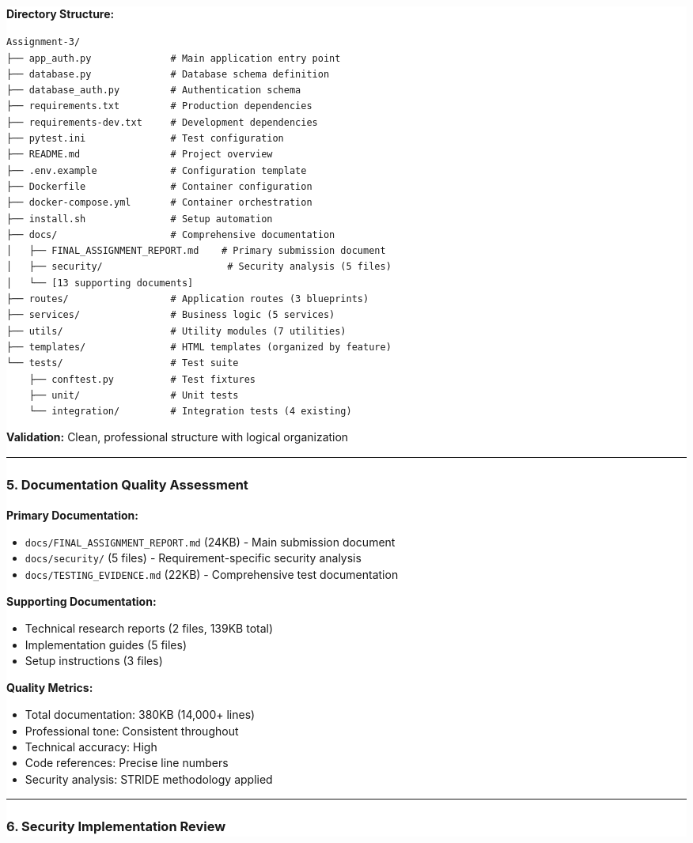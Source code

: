 **Directory Structure:**
```
Assignment-3/
├── app_auth.py              # Main application entry point
├── database.py              # Database schema definition
├── database_auth.py         # Authentication schema
├── requirements.txt         # Production dependencies
├── requirements-dev.txt     # Development dependencies
├── pytest.ini               # Test configuration
├── README.md                # Project overview
├── .env.example             # Configuration template
├── Dockerfile               # Container configuration
├── docker-compose.yml       # Container orchestration
├── install.sh               # Setup automation
├── docs/                    # Comprehensive documentation
│   ├── FINAL_ASSIGNMENT_REPORT.md    # Primary submission document
│   ├── security/                      # Security analysis (5 files)
│   └── [13 supporting documents]
├── routes/                  # Application routes (3 blueprints)
├── services/                # Business logic (5 services)
├── utils/                   # Utility modules (7 utilities)
├── templates/               # HTML templates (organized by feature)
└── tests/                   # Test suite
    ├── conftest.py          # Test fixtures
    ├── unit/                # Unit tests
    └── integration/         # Integration tests (4 existing)
```

**Validation:** Clean, professional structure with logical organization

---

### 5. Documentation Quality Assessment

**Primary Documentation:**
- `docs/FINAL_ASSIGNMENT_REPORT.md` (24KB) - Main submission document
- `docs/security/` (5 files) - Requirement-specific security analysis
- `docs/TESTING_EVIDENCE.md` (22KB) - Comprehensive test documentation

**Supporting Documentation:**
- Technical research reports (2 files, 139KB total)
- Implementation guides (5 files)
- Setup instructions (3 files)

**Quality Metrics:**
- Total documentation: 380KB (14,000+ lines)
- Professional tone: Consistent throughout
- Technical accuracy: High
- Code references: Precise line numbers
- Security analysis: STRIDE methodology applied

---

### 6. Security Implementation Review
